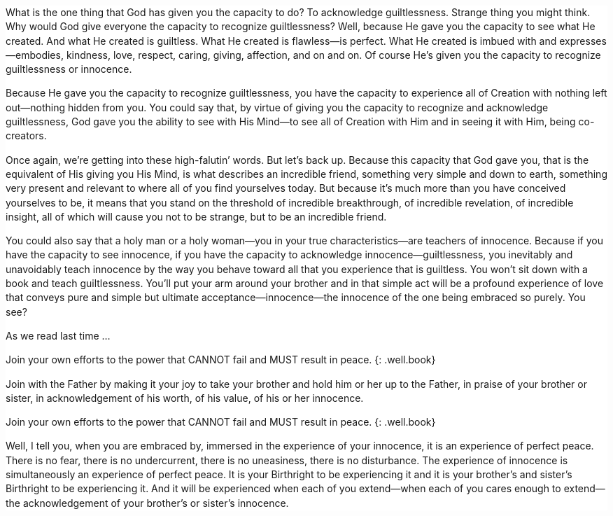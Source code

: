 What is the one thing that God has given you the capacity to do? To
acknowledge guiltlessness. Strange thing you might think. Why would God
give everyone the capacity to recognize guiltlessness? Well, because He
gave you the capacity to see what He created. And what He created is
guiltless. What He created is flawless&mdash;is perfect. What He created
is imbued with and expresses&mdash;embodies, kindness, love, respect,
caring, giving, affection, and on and on. Of course He&rsquo;s given you
the capacity to recognize guiltlessness or innocence.

Because He gave you the capacity to recognize guiltlessness, you have
the capacity to experience all of Creation with nothing left
out&mdash;nothing hidden from you. You could say that, by virtue of
giving you the capacity to recognize and acknowledge guiltlessness, God
gave you the ability to see with His Mind&mdash;to see all of Creation
with Him and in seeing it with Him, being co-creators.

Once again, we&rsquo;re getting into these high-falutin&rsquo; words.
But let&rsquo;s back up. Because this capacity that God gave you, that
is the equivalent of His giving you His Mind, is what describes an
incredible friend, something very simple and down to earth, something
very present and relevant to where all of you find yourselves today. But
because it&rsquo;s much more than you have conceived yourselves to be,
it means that you stand on the threshold of incredible breakthrough, of
incredible revelation, of incredible insight, all of which will cause
you not to be strange, but to be an incredible friend.

You could also say that a holy man or a holy woman&mdash;you in your
true characteristics&mdash;are teachers of innocence. Because if you
have the capacity to see innocence, if you have the capacity to
acknowledge innocence&mdash;guiltlessness, you inevitably and
unavoidably teach innocence by the way you behave toward all that you
experience that is guiltless. You won&rsquo;t sit down with a book and
teach guiltlessness. You&rsquo;ll put your arm around your brother and
in that simple act will be a profound experience of love that conveys
pure and simple but ultimate acceptance&mdash;innocence&mdash;the
innocence of the one being embraced so purely. You see?

As we read last time &hellip;

Join your own efforts to the power that CANNOT fail and MUST result in
peace.
{: .well.book}

Join with the Father by making it your joy to take your brother and hold
him or her up to the Father, in praise of your brother or sister, in
acknowledgement of his worth, of his value, of his or her innocence.

Join your own efforts to the power that CANNOT fail and MUST result in
peace.
{: .well.book}

Well, I tell you, when you are embraced by, immersed in the experience
of your innocence, it is an experience of perfect peace. There is no
fear, there is no undercurrent, there is no uneasiness, there is no
disturbance. The experience of innocence is simultaneously an experience
of perfect peace. It is your Birthright to be experiencing it and it is
your brother&rsquo;s and sister&rsquo;s Birthright to be experiencing
it. And it will be experienced when each of you extend&mdash;when each
of you cares enough to extend&mdash;the acknowledgement of your
brother&rsquo;s or sister&rsquo;s innocence.

